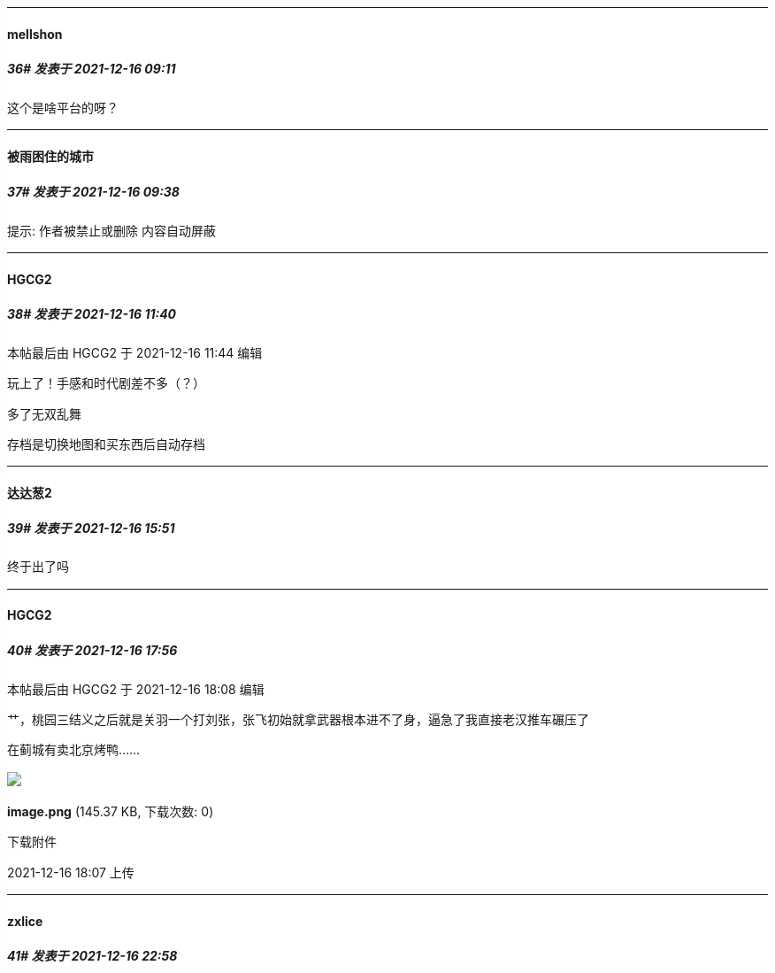 *****

####  mellshon  
##### 36#       发表于 2021-12-16 09:11

这个是啥平台的呀？

*****

####  被雨困住的城市  
##### 37#       发表于 2021-12-16 09:38

提示: 作者被禁止或删除 内容自动屏蔽

*****

####  HGCG2  
##### 38#       发表于 2021-12-16 11:40

 本帖最后由 HGCG2 于 2021-12-16 11:44 编辑 

玩上了！手感和时代剧差不多（？）

多了无双乱舞

存档是切换地图和买东西后自动存档

*****

####  达达葱2  
##### 39#       发表于 2021-12-16 15:51

终于出了吗

*****

####  HGCG2  
##### 40#       发表于 2021-12-16 17:56

 本帖最后由 HGCG2 于 2021-12-16 18:08 编辑 

艹，桃园三结义之后就是关羽一个打刘张，张飞初始就拿武器根本进不了身，逼急了我直接老汉推车碾压了

在蓟城有卖北京烤鸭……

<img src="https://img.saraba1st.com/forum/202112/16/180759ca6flp2jwba8njjb.png" referrerpolicy="no-referrer">

<strong>image.png</strong> (145.37 KB, 下载次数: 0)

下载附件

2021-12-16 18:07 上传


*****

####  zxlice  
##### 41#       发表于 2021-12-16 22:58
